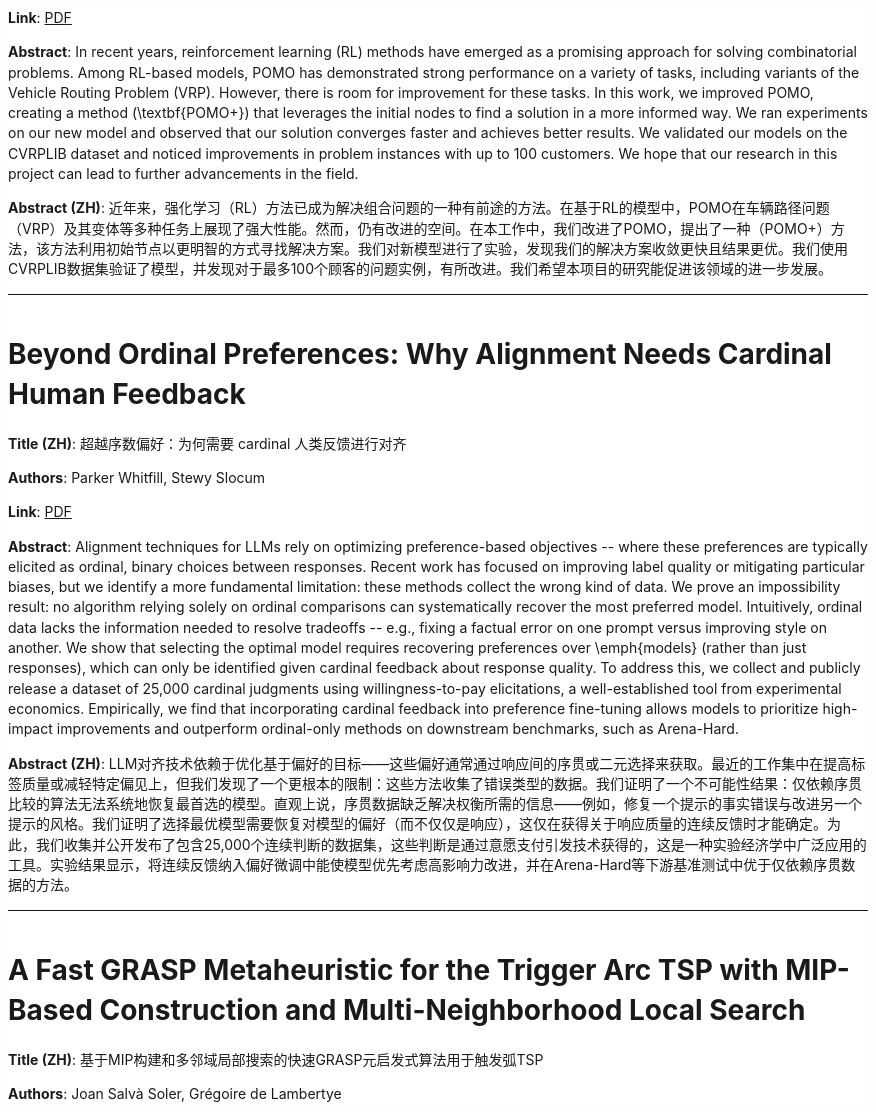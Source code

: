 **Link**: [PDF](https://arxiv.org/pdf/2508.08493)  

**Abstract**: In recent years, reinforcement learning (RL) methods have emerged as a promising approach for solving combinatorial problems. Among RL-based models, POMO has demonstrated strong performance on a variety of tasks, including variants of the Vehicle Routing Problem (VRP). However, there is room for improvement for these tasks. In this work, we improved POMO, creating a method (\textbf{POMO+}) that leverages the initial nodes to find a solution in a more informed way. We ran experiments on our new model and observed that our solution converges faster and achieves better results. We validated our models on the CVRPLIB dataset and noticed improvements in problem instances with up to 100 customers. We hope that our research in this project can lead to further advancements in the field. 

**Abstract (ZH)**: 近年来，强化学习（RL）方法已成为解决组合问题的一种有前途的方法。在基于RL的模型中，POMO在车辆路径问题（VRP）及其变体等多种任务上展现了强大性能。然而，仍有改进的空间。在本工作中，我们改进了POMO，提出了一种（POMO+）方法，该方法利用初始节点以更明智的方式寻找解决方案。我们对新模型进行了实验，发现我们的解决方案收敛更快且结果更优。我们使用CVRPLIB数据集验证了模型，并发现对于最多100个顾客的问题实例，有所改进。我们希望本项目的研究能促进该领域的进一步发展。 

---
# Beyond Ordinal Preferences: Why Alignment Needs Cardinal Human Feedback 

**Title (ZH)**: 超越序数偏好：为何需要 cardinal 人类反馈进行对齐 

**Authors**: Parker Whitfill, Stewy Slocum  

**Link**: [PDF](https://arxiv.org/pdf/2508.08486)  

**Abstract**: Alignment techniques for LLMs rely on optimizing preference-based objectives -- where these preferences are typically elicited as ordinal, binary choices between responses. Recent work has focused on improving label quality or mitigating particular biases, but we identify a more fundamental limitation: these methods collect the wrong kind of data. We prove an impossibility result: no algorithm relying solely on ordinal comparisons can systematically recover the most preferred model. Intuitively, ordinal data lacks the information needed to resolve tradeoffs -- e.g., fixing a factual error on one prompt versus improving style on another. We show that selecting the optimal model requires recovering preferences over \emph{models} (rather than just responses), which can only be identified given cardinal feedback about response quality. To address this, we collect and publicly release a dataset of 25,000 cardinal judgments using willingness-to-pay elicitations, a well-established tool from experimental economics. Empirically, we find that incorporating cardinal feedback into preference fine-tuning allows models to prioritize high-impact improvements and outperform ordinal-only methods on downstream benchmarks, such as Arena-Hard. 

**Abstract (ZH)**: LLM对齐技术依赖于优化基于偏好的目标——这些偏好通常通过响应间的序贯或二元选择来获取。最近的工作集中在提高标签质量或减轻特定偏见上，但我们发现了一个更根本的限制：这些方法收集了错误类型的数据。我们证明了一个不可能性结果：仅依赖序贯比较的算法无法系统地恢复最首选的模型。直观上说，序贯数据缺乏解决权衡所需的信息——例如，修复一个提示的事实错误与改进另一个提示的风格。我们证明了选择最优模型需要恢复对模型的偏好（而不仅仅是响应），这仅在获得关于响应质量的连续反馈时才能确定。为此，我们收集并公开发布了包含25,000个连续判断的数据集，这些判断是通过意愿支付引发技术获得的，这是一种实验经济学中广泛应用的工具。实验结果显示，将连续反馈纳入偏好微调中能使模型优先考虑高影响力改进，并在Arena-Hard等下游基准测试中优于仅依赖序贯数据的方法。 

---
# A Fast GRASP Metaheuristic for the Trigger Arc TSP with MIP-Based Construction and Multi-Neighborhood Local Search 

**Title (ZH)**: 基于MIP构建和多邻域局部搜索的快速GRASP元启发式算法用于触发弧TSP 

**Authors**: Joan Salvà Soler, Grégoire de Lambertye  
